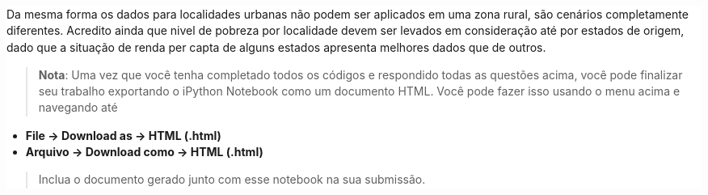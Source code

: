 Da mesma forma os dados para localidades urbanas não podem ser aplicados em uma zona rural, são cenários completamente diferentes. Acredito ainda que nivel de pobreza por localidade devem ser levados em consideração até por estados de origem, dado que a situação de renda per capta de alguns estados apresenta melhores dados que de outros.

> **Nota**: Uma vez que você tenha completado todos os códigos e respondido todas as questões acima, você pode finalizar seu trabalho exportando o iPython Notebook como um documento HTML.
Você pode fazer isso usando o menu acima e navegando até
* **File -> Download as -> HTML (.html)**
* **Arquivo -> Download como -> HTML (.html)**

> Inclua o documento gerado junto com esse notebook na sua submissão.

